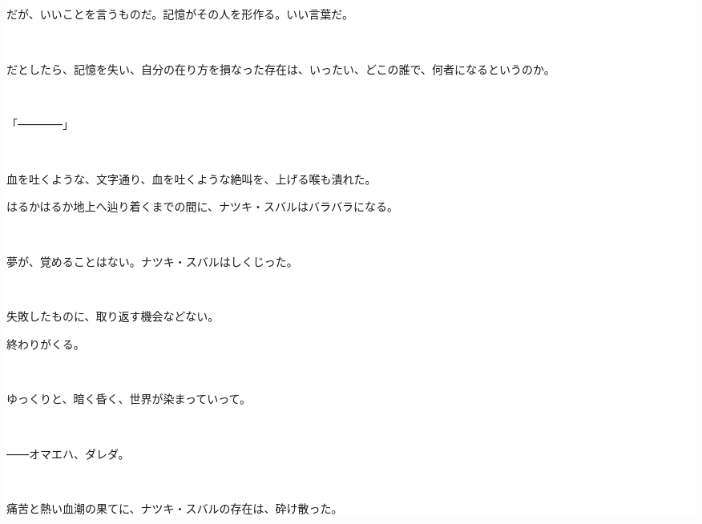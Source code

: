 だが、いいことを言うものだ。記憶がその人を形作る。いい言葉だ。

　

だとしたら、記憶を失い、自分の在り方を損なった存在は、いったい、どこの誰で、何者になるというのか。

　

「――――」

　

血を吐くような、文字通り、血を吐くような絶叫を、上げる喉も潰れた。

はるかはるか地上へ辿り着くまでの間に、ナツキ・スバルはバラバラになる。

　

夢が、覚めることはない。ナツキ・スバルはしくじった。

　

失敗したものに、取り返す機会などない。

終わりがくる。

　

ゆっくりと、暗く昏く、世界が染まっていって。

　

――オマエハ、ダレダ。

　

痛苦と熱い血潮の果てに、ナツキ・スバルの存在は、砕け散った。



